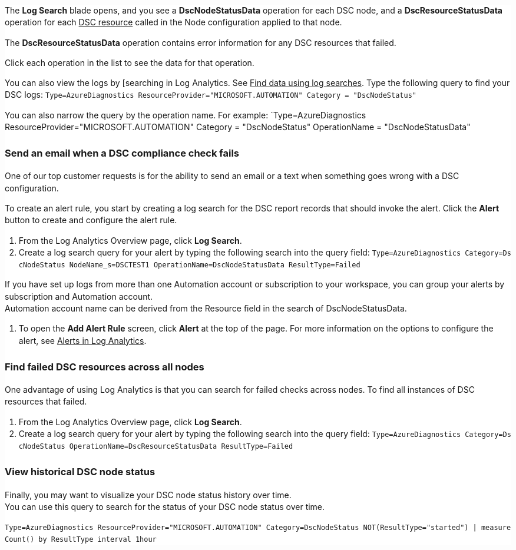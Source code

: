 The **Log Search** blade opens, and you see a **DscNodeStatusData** operation for each DSC node,
and a **DscResourceStatusData** operation for each [DSC resource](https://msdn.microsoft.com/powershell/dsc/resources)
called in the Node configuration applied to that node.

The **DscResourceStatusData** operation contains error information for any DSC resources that failed.

Click each operation in the list to see the data for that operation.

You can also view the logs by [searching in Log Analytics. 
See [Find data using log searches](../log-analytics/log-analytics-log-searches.md).
Type the following query to find your DSC logs:
`Type=AzureDiagnostics ResourceProvider="MICROSOFT.AUTOMATION" Category = "DscNodeStatus"`

You can also narrow the query by the operation name. For example:
`Type=AzureDiagnostics ResourceProvider="MICROSOFT.AUTOMATION" Category = "DscNodeStatus" OperationName = "DscNodeStatusData"

### Send an email when a DSC compliance check fails

One of our top customer requests is for the ability to send an email or a text when something goes wrong with a DSC configuration.   

To create an alert rule, you start by creating a log search for the DSC report records that should invoke the alert.  Click the **Alert** button to create and configure the alert rule.

1. From the Log Analytics Overview page, click **Log Search**.
1. Create a log search query for your alert by typing the following search into the query field:  `Type=AzureDiagnostics Category=DscNodeStatus NodeName_s=DSCTEST1 OperationName=DscNodeStatusData ResultType=Failed`

  If you have set up logs from more than one Automation account or subscription to your workspace, you can group your alerts by subscription and Automation account.  
  Automation account name can be derived from the Resource field in the search of DscNodeStatusData.  
1. To open the **Add Alert Rule** screen, click **Alert** at the top of the page. For more information on the options to configure the alert, see [Alerts in Log Analytics](../log-analytics/log-analytics-alerts.md#alert-rules).

### Find failed DSC resources across all nodes

One advantage of using Log Analytics is that you can search for failed checks across nodes.
To find all instances of DSC resources that failed.

1. From the Log Analytics Overview page, click **Log Search**.
1. Create a log search query for your alert by typing the following search into the query field:  `Type=AzureDiagnostics Category=DscNodeStatus OperationName=DscResourceStatusData ResultType=Failed`

### View historical DSC node status

Finally, you may want to visualize your DSC node status history over time.  
You can use this query to search for the status of your DSC node status over time.

`Type=AzureDiagnostics ResourceProvider="MICROSOFT.AUTOMATION" Category=DscNodeStatus NOT(ResultType="started") | measure Count() by ResultType interval 1hour`  
